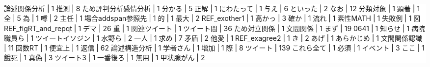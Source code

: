 論述関係分析 | 1
推測 | 8
ため評判分析感情分析 | 1
分かる | 5
正解 | 1
にわたって | 1
与え | 6
といった | 2
なお | 12
分類対象 | 1
顕著 | 1
全 | 5
為 | 1
噂 | 2
主任 | 1
場合addspan参照先 | 1
的 | 1
最大 | 2
REF_exother1 | 1
高かっ | 3
確か | 1
流れ | 1
素性MATH | 1
失敗例 | 1
図REF_figRT_and_repqt | 1
デマ | 26
重 | 1
関連ツイート | 1
ツイート間 | 36
ため対立関係 | 1
文間関係 | 1
まず | 19
0641 | 1
知らせ | 1
病院職員ら | 1
ツイートイソジン | 1
水野ら | 2
一人 | 1
求め | 7
矛盾 | 2
他愛 | 1
REF_exagree2 | 1
き | 2
あげ | 1
あらかじめ | 1
文間関係認識 | 11
回数RT | 1
便宜上 | 1
返信 | 62
論述構造分析 | 1
学者さん | 1
増加 | 1
際 | 8
ツイート | 139
これら全て | 1
必須 | 1
イベント | 3
ここ | 1
餓死 | 1
真偽 | 3
ツイート3 | 1
一番後ろ | 1
無用 | 1
甲状腺がん | 2